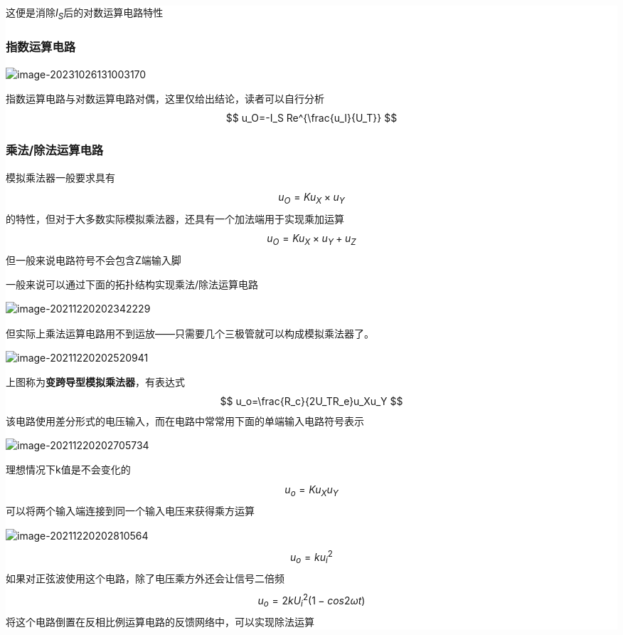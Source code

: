 这便是消除$I_S$后的对数运算电路特性

### 指数运算电路

![image-20231026131003170](电路设计从入门到弃坑8【集成运算放大器的应用】.assets/image-20231026131003170.png)

指数运算电路与对数运算电路对偶，这里仅给出结论，读者可以自行分析
$$
u_O=-I_S Re^{\frac{u_I}{U_T}}
$$

### 乘法/除法运算电路

模拟乘法器一般要求具有
$$
u_O=K u_X \times u_Y
$$
的特性，但对于大多数实际模拟乘法器，还具有一个加法端用于实现乘加运算
$$
u_O=K u_X \times u_Y +u_Z
$$
但一般来说电路符号不会包含Z端输入脚

一般来说可以通过下面的拓扑结构实现乘法/除法运算电路

![image-20211220202342229](电路设计从入门到弃坑8【集成运算放大器的应用】.assets/image-20211220202342229.png)

但实际上乘法运算电路用不到运放——只需要几个三极管就可以构成模拟乘法器了。

![image-20211220202520941](电路设计从入门到弃坑8【集成运算放大器的应用】.assets/image-20211220202520941.png)

上图称为**变跨导型模拟乘法器**，有表达式
$$
u_o=\frac{R_c}{2U_TR_e}u_Xu_Y
$$
该电路使用差分形式的电压输入，而在电路中常常用下面的单端输入电路符号表示

![image-20211220202705734](电路设计从入门到弃坑8【集成运算放大器的应用】.assets/image-20211220202705734.png)

理想情况下k值是不会变化的
$$
u_o=Ku_Xu_Y
$$
可以将两个输入端连接到同一个输入电压来获得乘方运算

![image-20211220202810564](电路设计从入门到弃坑8【集成运算放大器的应用】.assets/image-20211220202810564.png)
$$
u_o=ku_i^2
$$
如果对正弦波使用这个电路，除了电压乘方外还会让信号二倍频
$$
u_o=2kU_i^2(1-cos2\omega t)
$$
将这个电路倒置在反相比例运算电路的反馈网络中，可以实现除法运算
